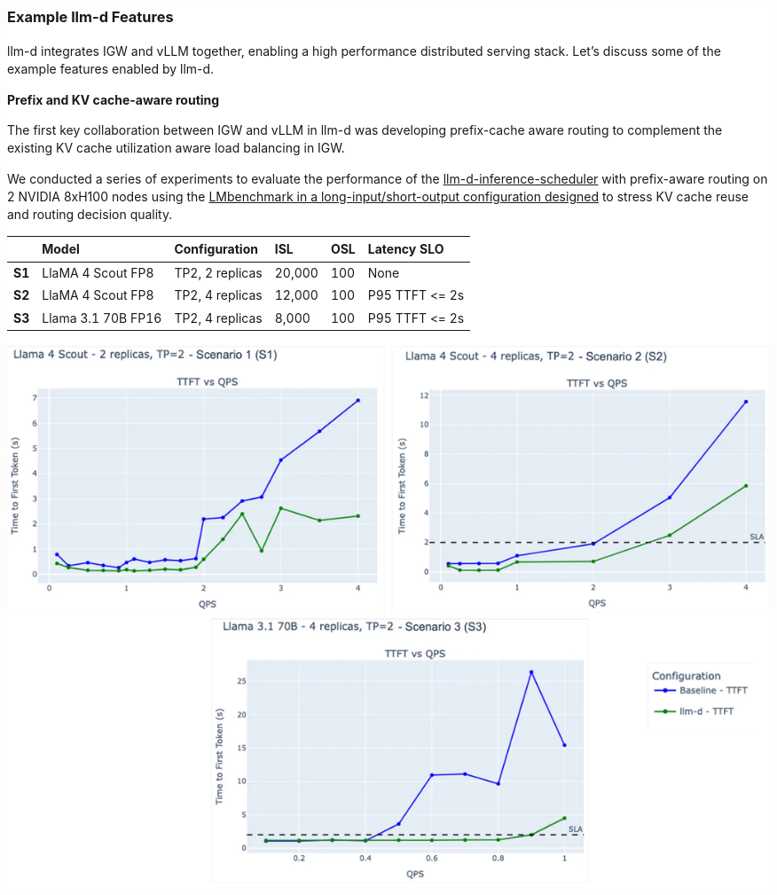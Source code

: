 ### Example llm-d Features

llm-d integrates IGW and vLLM together, enabling a high performance distributed serving stack. Let’s discuss some of the example features enabled by llm-d.

**Prefix and KV cache-aware routing**

The first key collaboration between IGW and vLLM in llm-d was developing prefix-cache aware routing to complement the existing KV cache utilization aware load balancing in IGW.

We conducted a series of experiments to evaluate the performance of the [llm-d-inference-scheduler](https://github.com/llm-d/llm-d-inference-scheduler) with prefix-aware routing on 2 NVIDIA 8xH100 nodes using the [LMbenchmark in a long-input/short-output configuration designed](https://github.com/LMCache/LMBenchmark/tree/main/synthetic-multi-round-qa) to stress KV cache reuse and routing decision quality.

|  | Model | Configuration | ISL | OSL | Latency SLO |
| :---- | :---- | :---- | :---- | :---- | :---- |
| **S1** | LlaMA 4 Scout FP8 | TP2, 2 replicas | 20,000 | 100 | None |
| **S2** | LlaMA 4 Scout FP8 | TP2, 4 replicas | 12,000 | 100 | P95 TTFT <= 2s |
| **S3** | Llama 3.1 70B FP16 | TP2, 4 replicas | 8,000 | 100 | P95 TTFT <= 2s |

![](./images/image1_116.png)
